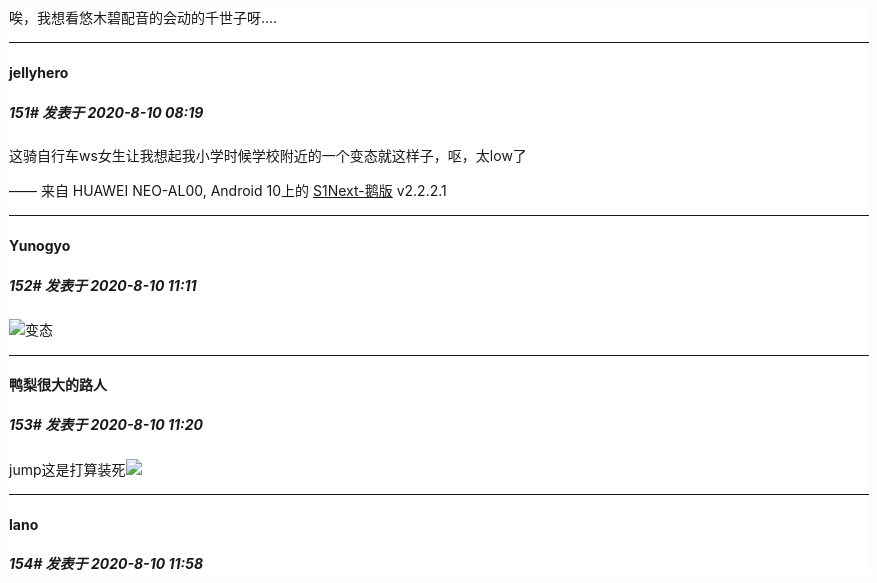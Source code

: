 


唉，我想看悠木碧配音的会动的千世子呀....







-----

####  jellyhero  
##### 151#       发表于 2020-8-10 08:19




这骑自行车ws女生让我想起我小学时候学校附近的一个变态就这样子，呕，太low了

—— 来自 HUAWEI NEO-AL00, Android 10上的 [S1Next-鹅版](https://github.com/ykrank/S1-Next/releases) v2.2.2.1







-----

####  Yunogyo  
##### 152#       发表于 2020-8-10 11:11



<img src="https://static.saraba1st.com/image/smiley/face2017/001.png" referrerpolicy="no-referrer">变态







-----

####  鸭梨很大的路人  
##### 153#       发表于 2020-8-10 11:20




jump这是打算装死<img src="https://static.saraba1st.com/image/smiley/face2017/065.png" referrerpolicy="no-referrer">







-----

####  lano  
##### 154#       发表于 2020-8-10 11:58



